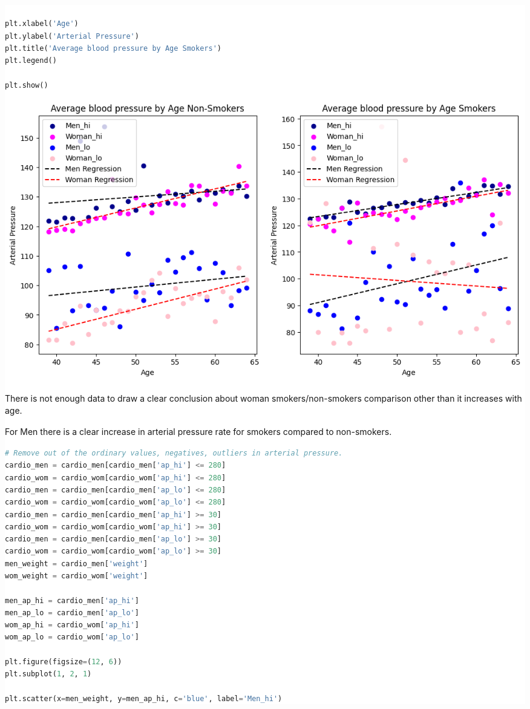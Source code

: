 ```python

plt.xlabel('Age')
plt.ylabel('Arterial Pressure')
plt.title('Average blood pressure by Age Smokers')
plt.legend()

plt.show()
```


    
![png](turing-test_files/turing-test_24_0.png)
    


There is not enough data to draw a clear conclusion about woman smokers/non-smokers comparison other than it increases with age.

For Men there is a clear increase in arterial pressure rate for smokers compared to non-smokers.


```python
# Remove out of the ordinary values, negatives, outliers in arterial pressure.
cardio_men = cardio_men[cardio_men['ap_hi'] <= 280]
cardio_wom = cardio_wom[cardio_wom['ap_hi'] <= 280]
cardio_men = cardio_men[cardio_men['ap_lo'] <= 280]
cardio_wom = cardio_wom[cardio_wom['ap_lo'] <= 280]
cardio_men = cardio_men[cardio_men['ap_hi'] >= 30]
cardio_wom = cardio_wom[cardio_wom['ap_hi'] >= 30]
cardio_men = cardio_men[cardio_men['ap_lo'] >= 30]
cardio_wom = cardio_wom[cardio_wom['ap_lo'] >= 30]
men_weight = cardio_men['weight']
wom_weight = cardio_wom['weight']

men_ap_hi = cardio_men['ap_hi']
men_ap_lo = cardio_men['ap_lo']
wom_ap_hi = cardio_wom['ap_hi']
wom_ap_lo = cardio_wom['ap_lo']

plt.figure(figsize=(12, 6))
plt.subplot(1, 2, 1)

plt.scatter(x=men_weight, y=men_ap_hi, c='blue', label='Men_hi')
```